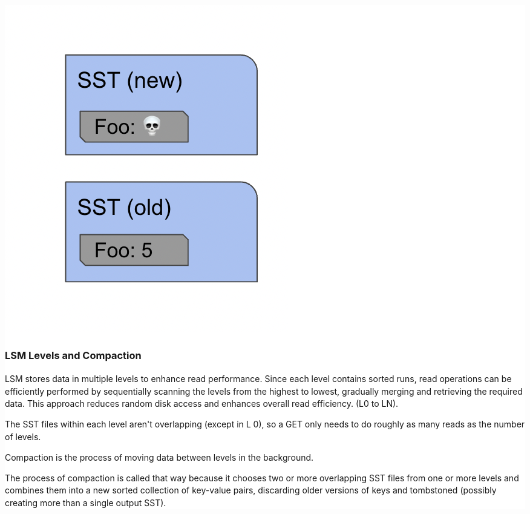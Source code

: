 ![](<.gitbook/assets/Screen Shot 2023-05-29 at 13.03.44.png>)

### LSM Levels and Compaction&#x20;

LSM stores data in multiple levels to enhance read performance. Since each level contains sorted runs, read operations can be efficiently performed by sequentially scanning the levels from the highest to lowest, gradually merging and retrieving the required data. This approach reduces random disk access and enhances overall read efficiency. (L0 to LN).

The SST files within each level aren't overlapping (except in L 0), so a GET only needs to do roughly as many reads as the number of levels.

Compaction is the process of moving data between levels in the background.

The process of compaction is called that way because it chooses two or more overlapping SST files from one or more levels and combines them into a new sorted collection of key-value pairs, discarding older versions of keys and tombstoned (possibly creating more than a single output SST).



